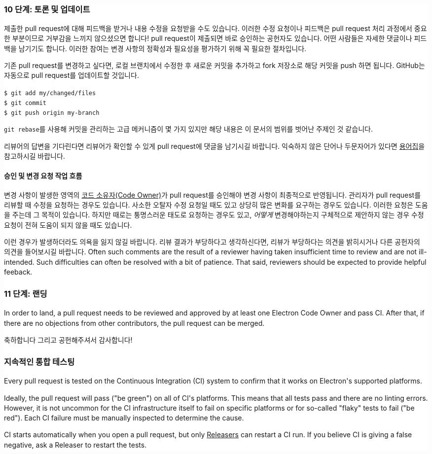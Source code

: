 ### 10 단계: 토론 및 업데이트

제출한 pull request에 대해 피드백을 받거나 내용 수정을 요청받을 수도 있습니다. 이러한 수정 요청이나 피드백은 pull request 처리 과정에서 중요한 부분이므로 거부감을 느끼지 않으셨으면 합니다! pull request이 제출되면 바로 승인하는 공헌자도 있습니다. 어떤 사람들은 자세한 댓글이나 피드백을 남기기도 합니다. 이러한 참여는 변경 사항의 정확성과 필요성을 평가하기 위해 꼭 필요한 절차입니다.

기존 pull request를 변경하고 싶다면, 로컬 브랜치에서 수정한 후 새로운 커밋을 추가하고 fork 저장소로 해당 커밋을 push 하면 됩니다. GitHub는 자동으로 pull request를 업데이트할 것입니다.

```sh
$ git add my/changed/files
$ git commit
$ git push origin my-branch
```

`git rebase`를 사용해 커밋을 관리하는 고급 메커니즘이 몇 가지 있지만 해당 내용은 이 문서의 범위를 벗어난 주제인 것 같습니다.

리뷰어의 답변을 기다린다면 리뷰어가 확인할 수 있게 pull request에 댓글을 남기시길 바랍니다. 익숙하지 않은 단어나 두문자어가 있다면 [용어집](https://sites.google.com/a/chromium.org/dev/glossary)을 참고하시길 바랍니다.

#### 승인 및 변경 요청 작업 흐름

변경 사항이 발생한 영역의 [코드 소유자(Code Owner)](https://github.com/orgs/electron/teams/code-owners)가 pull request를 승인해야 변경 사항이 최종적으로 반영됩니다. 관리자가 pull request를 리뷰할 때 수정을 요청하는 경우도 있습니다. 사소한 오탈자 수정 요청일 때도 있고 상당히 많은 변화를 요구하는 경우도 있습니다. 이러한 요청은 도움을 주는데 그 목적이 있습니다. 하지만 때로는 퉁명스러운 태도로 요청하는 경우도 있고, *어떻게* 변경해야하는지 구체적으로 제안하지 않는 경우 수정 요청이 전혀 도움이 되지 않을 때도 있습니다.

이런 경우가 발생하더라도 의욕을 잃지 않길 바랍니다. 리뷰 결과가 부당하다고 생각하신다면, 리뷰가 부당하다는 의견을 밝히시거나 다른 공헌자의 의견을 들어보시길 바랍니다. Often such comments are the result of a reviewer having taken insufficient time to review and are not ill-intended. Such difficulties can often be resolved with a bit of patience. That said, reviewers should be expected to provide helpful feeback.

### 11 단계: 랜딩

In order to land, a pull request needs to be reviewed and approved by at least one Electron Code Owner and pass CI. After that, if there are no objections from other contributors, the pull request can be merged.

축하합니다 그리고 공헌해주셔서 감사합니다!

### 지속적인 통합 테스팅

Every pull request is tested on the Continuous Integration (CI) system to confirm that it works on Electron's supported platforms.

Ideally, the pull request will pass ("be green") on all of CI's platforms. This means that all tests pass and there are no linting errors. However, it is not uncommon for the CI infrastructure itself to fail on specific platforms or for so-called "flaky" tests to fail ("be red"). Each CI failure must be manually inspected to determine the cause.

CI starts automatically when you open a pull request, but only [Releasers](https://github.com/orgs/electron/teams/releasers/members) can restart a CI run. If you believe CI is giving a false negative, ask a Releaser to restart the tests.
